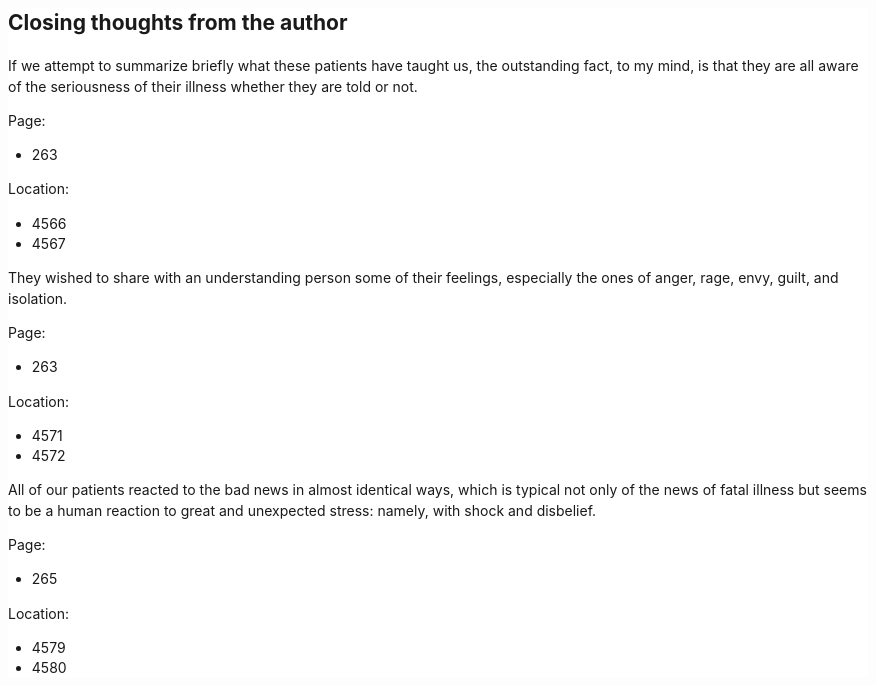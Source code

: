 ## Closing thoughts from the author


<div class="clipping">
	<span class="content">
	<p class="highlight">If we attempt to summarize briefly what these patients have taught us, the outstanding fact, to my mind, is that they are all aware of the seriousness of their illness whether they are told or not.</p>
	</span>
        <span class="information">
          <span class="page">Page:
            <ul>
              <li>263</li>
            </ul>
          </span>
          <span class="location">Location:
            <ul>
              <li>4566</li>
              <li>4567</li>
            </ul>
          </span>
        </span>
</div>      

<div class="clipping">
	<span class="content">
	<p class="highlight">They wished to share with an understanding person some of their feelings, especially the ones of anger, rage, envy, guilt, and isolation.</p>
	</span>
        <span class="information">
          <span class="page">Page:
            <ul>
              <li>263</li>
            </ul>
          </span>
          <span class="location">Location:
            <ul>
              <li>4571</li>
              <li>4572</li>
            </ul>
          </span>
        </span>
</div>

      
<div class="clipping">
	<span class="content">
	<p class="highlight">All of our patients reacted to the bad news in almost identical ways, which is typical not only of the news of fatal illness but seems to be a human reaction to great and unexpected stress: namely, with shock and disbelief.</p>
	</span>
        <span class="information">
          <span class="page">Page:
            <ul>
              <li>265</li>
            </ul>
          </span>
          <span class="location">Location:
            <ul>
              <li>4579</li>
              <li>4580</li>
            </ul>
          </span>
        </span>
</div>      